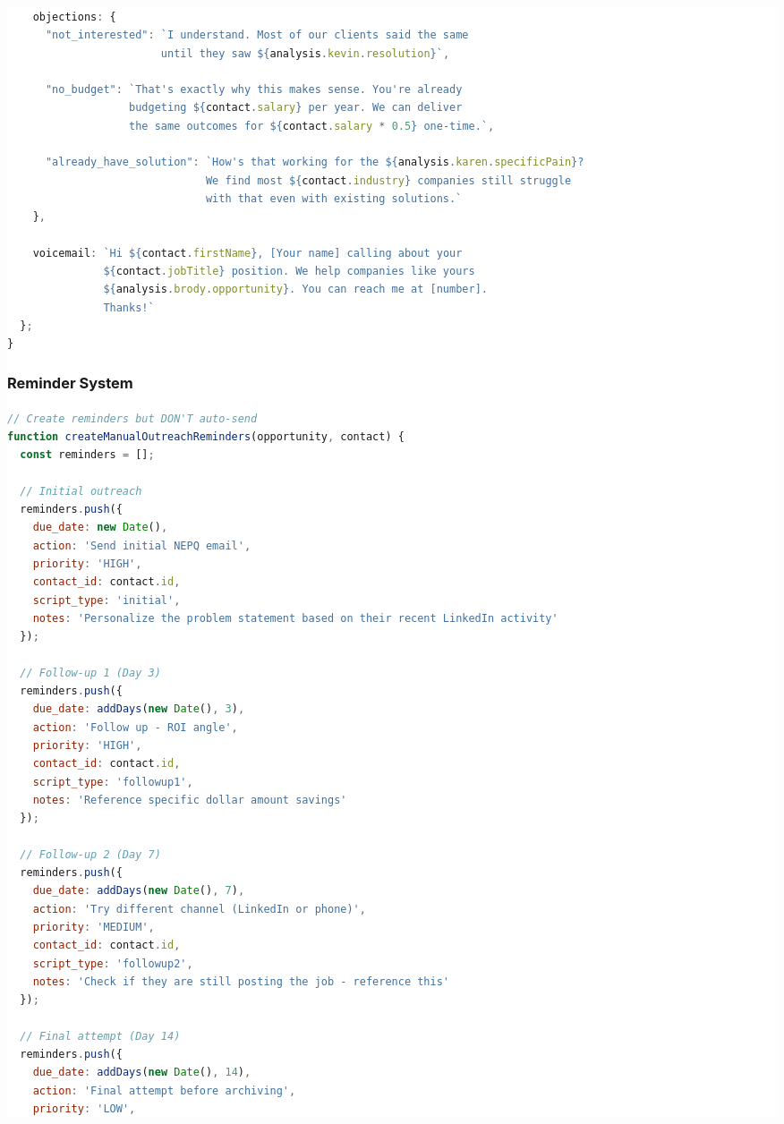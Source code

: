 ```javascript
    objections: {
      "not_interested": `I understand. Most of our clients said the same 
                        until they saw ${analysis.kevin.resolution}`,
      
      "no_budget": `That's exactly why this makes sense. You're already 
                   budgeting ${contact.salary} per year. We can deliver 
                   the same outcomes for ${contact.salary * 0.5} one-time.`,
      
      "already_have_solution": `How's that working for the ${analysis.karen.specificPain}? 
                               We find most ${contact.industry} companies still struggle 
                               with that even with existing solutions.`
    },
    
    voicemail: `Hi ${contact.firstName}, [Your name] calling about your 
               ${contact.jobTitle} position. We help companies like yours 
               ${analysis.brody.opportunity}. You can reach me at [number]. 
               Thanks!`
  };
}
```

### Reminder System

```javascript
// Create reminders but DON'T auto-send
function createManualOutreachReminders(opportunity, contact) {
  const reminders = [];
  
  // Initial outreach
  reminders.push({
    due_date: new Date(),
    action: 'Send initial NEPQ email',
    priority: 'HIGH',
    contact_id: contact.id,
    script_type: 'initial',
    notes: 'Personalize the problem statement based on their recent LinkedIn activity'
  });
  
  // Follow-up 1 (Day 3)
  reminders.push({
    due_date: addDays(new Date(), 3),
    action: 'Follow up - ROI angle',
    priority: 'HIGH',
    contact_id: contact.id,
    script_type: 'followup1',
    notes: 'Reference specific dollar amount savings'
  });
  
  // Follow-up 2 (Day 7)
  reminders.push({
    due_date: addDays(new Date(), 7),
    action: 'Try different channel (LinkedIn or phone)',
    priority: 'MEDIUM',
    contact_id: contact.id,
    script_type: 'followup2',
    notes: 'Check if they are still posting the job - reference this'
  });
  
  // Final attempt (Day 14)
  reminders.push({
    due_date: addDays(new Date(), 14),
    action: 'Final attempt before archiving',
    priority: 'LOW',
```